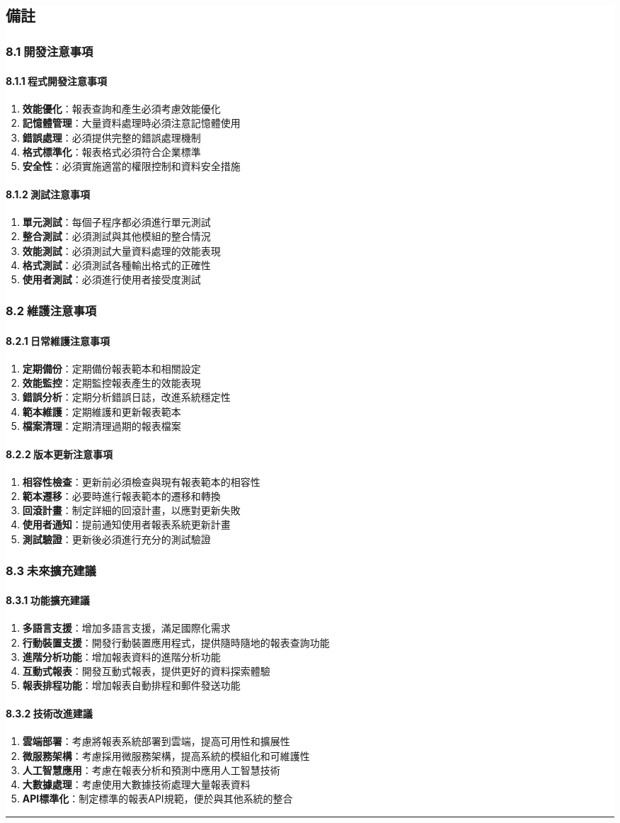 
## 備註

### 8.1 開發注意事項

#### 8.1.1 程式開發注意事項
1. **效能優化**：報表查詢和產生必須考慮效能優化
2. **記憶體管理**：大量資料處理時必須注意記憶體使用
3. **錯誤處理**：必須提供完整的錯誤處理機制
4. **格式標準化**：報表格式必須符合企業標準
5. **安全性**：必須實施適當的權限控制和資料安全措施

#### 8.1.2 測試注意事項
1. **單元測試**：每個子程序都必須進行單元測試
2. **整合測試**：必須測試與其他模組的整合情況
3. **效能測試**：必須測試大量資料處理的效能表現
4. **格式測試**：必須測試各種輸出格式的正確性
5. **使用者測試**：必須進行使用者接受度測試

### 8.2 維護注意事項

#### 8.2.1 日常維護注意事項
1. **定期備份**：定期備份報表範本和相關設定
2. **效能監控**：定期監控報表產生的效能表現
3. **錯誤分析**：定期分析錯誤日誌，改進系統穩定性
4. **範本維護**：定期維護和更新報表範本
5. **檔案清理**：定期清理過期的報表檔案

#### 8.2.2 版本更新注意事項
1. **相容性檢查**：更新前必須檢查與現有報表範本的相容性
2. **範本遷移**：必要時進行報表範本的遷移和轉換
3. **回滾計畫**：制定詳細的回滾計畫，以應對更新失敗
4. **使用者通知**：提前通知使用者報表系統更新計畫
5. **測試驗證**：更新後必須進行充分的測試驗證

### 8.3 未來擴充建議

#### 8.3.1 功能擴充建議
1. **多語言支援**：增加多語言支援，滿足國際化需求
2. **行動裝置支援**：開發行動裝置應用程式，提供隨時隨地的報表查詢功能
3. **進階分析功能**：增加報表資料的進階分析功能
4. **互動式報表**：開發互動式報表，提供更好的資料探索體驗
5. **報表排程功能**：增加報表自動排程和郵件發送功能

#### 8.3.2 技術改進建議
1. **雲端部署**：考慮將報表系統部署到雲端，提高可用性和擴展性
2. **微服務架構**：考慮採用微服務架構，提高系統的模組化和可維護性
3. **人工智慧應用**：考慮在報表分析和預測中應用人工智慧技術
4. **大數據處理**：考慮使用大數據技術處理大量報表資料
5. **API標準化**：制定標準的報表API規範，便於與其他系統的整合

---